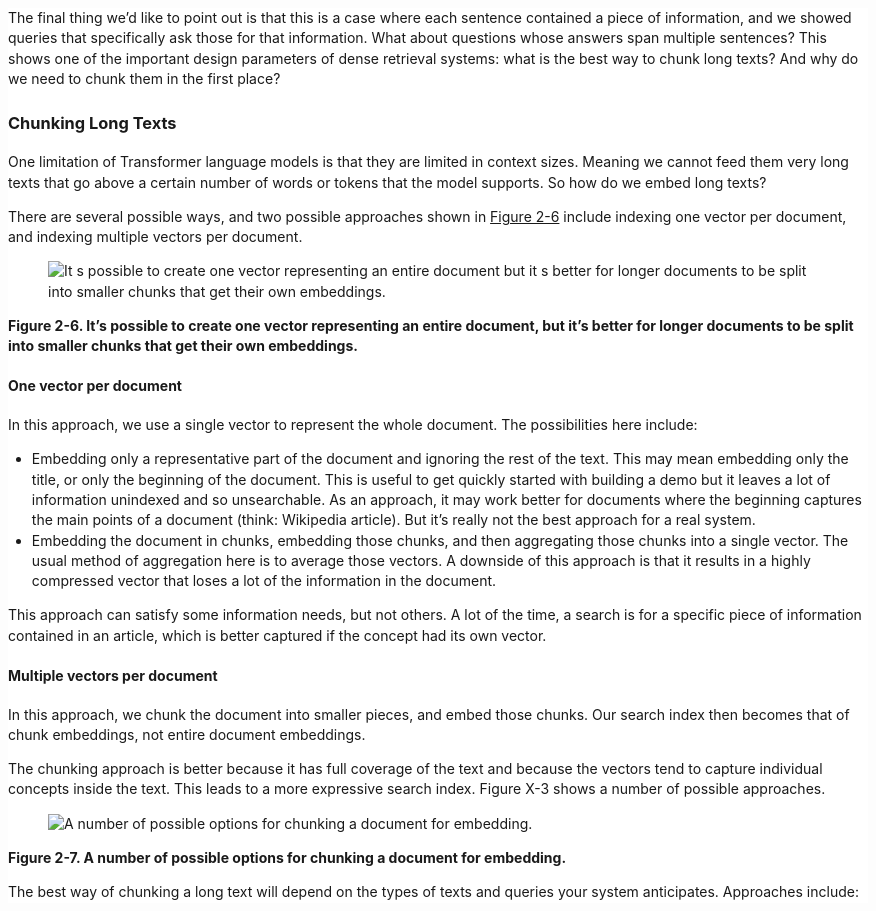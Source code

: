 The final thing we’d like to point out is that this is a case where each sentence contained a piece of information, and we showed queries that specifically ask those for that information. What about questions whose answers span multiple sentences? This shows one of the important design parameters of dense retrieval systems: what is the best way to chunk long texts? And why do we need to chunk them in the first place?

### Chunking Long Texts

One limitation of Transformer language models is that they are limited in context sizes. Meaning we cannot feed them very long texts that go above a certain number of words or tokens that the model supports. So how do we embed long texts?

There are several possible ways, and two possible approaches shown in [Figure 2-6](https://learning.oreilly.com/library/view/hands-on-large-language/9781098150952/ch02.html#fig\_6\_it\_s\_possible\_to\_create\_one\_vector\_representing\_an) include indexing one vector per document, and indexing multiple vectors per document.

<figure><img src="https://learning.oreilly.com/api/v2/epubs/urn:orm:book:9781098150952/files/assets/semantic_search_888356_06.png" alt="It s possible to create one vector representing an entire document  but it s better for longer documents to be split into smaller chunks that get their own embeddings." height="315" width="600"><figcaption></figcaption></figure>

**Figure 2-6. It’s possible to create one vector representing an entire document, but it’s better for longer documents to be split into smaller chunks that get their own embeddings.**

#### One vector per document

In this approach, we use a single vector to represent the whole document. The possibilities here include:

* Embedding only a representative part of the document and ignoring the rest of the text. This may mean embedding only the title, or only the beginning of the document. This is useful to get quickly started with building a demo but it leaves a lot of information unindexed and so unsearchable. As an approach, it may work better for documents where the beginning captures the main points of a document (think: Wikipedia article). But it’s really not the best approach for a real system.
* Embedding the document in chunks, embedding those chunks, and then aggregating those chunks into a single vector. The usual method of aggregation here is to average those vectors. A downside of this approach is that it results in a highly compressed vector that loses a lot of the information in the document.

This approach can satisfy some information needs, but not others. A lot of the time, a search is for a specific piece of information contained in an article, which is better captured if the concept had its own vector.

#### Multiple vectors per document

In this approach, we chunk the document into smaller pieces, and embed those chunks. Our search index then becomes that of chunk embeddings, not entire document embeddings.

The chunking approach is better because it has full coverage of the text and because the vectors tend to capture individual concepts inside the text. This leads to a more expressive search index. Figure X-3 shows a number of possible approaches.

<figure><img src="https://learning.oreilly.com/api/v2/epubs/urn:orm:book:9781098150952/files/assets/semantic_search_888356_07.png" alt="A number of possible options for chunking a document for embedding." height="273" width="600"><figcaption></figcaption></figure>

**Figure 2-7. A number of possible options for chunking a document for embedding.**

The best way of chunking a long text will depend on the types of texts and queries your system anticipates. Approaches include:
